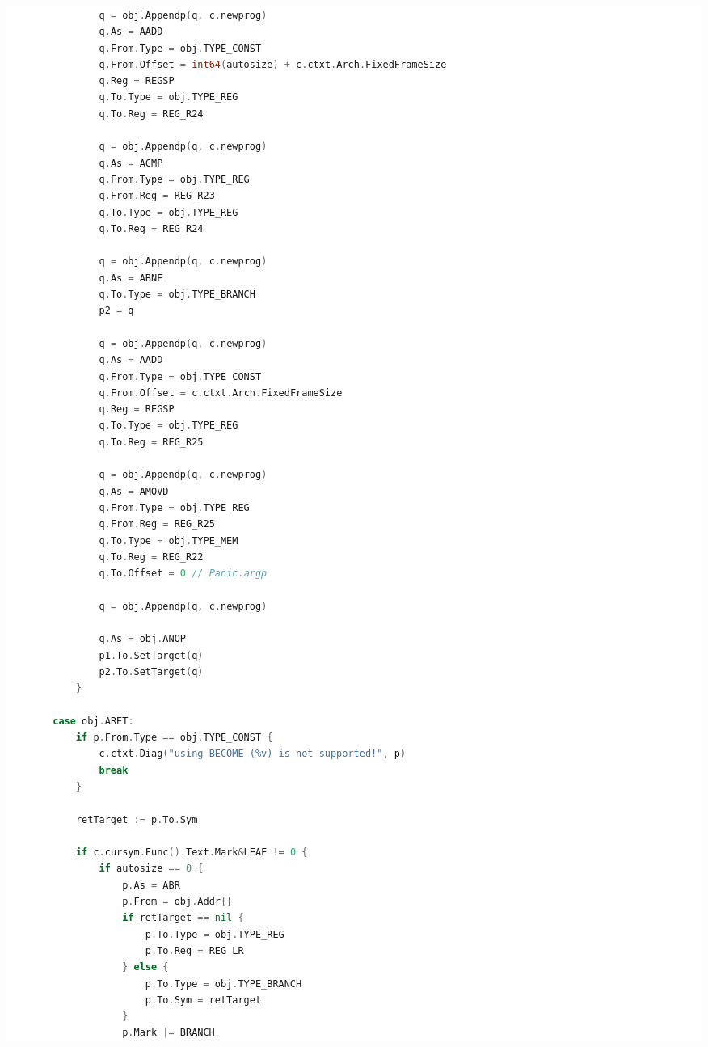 ```go
				q = obj.Appendp(q, c.newprog)
				q.As = AADD
				q.From.Type = obj.TYPE_CONST
				q.From.Offset = int64(autosize) + c.ctxt.Arch.FixedFrameSize
				q.Reg = REGSP
				q.To.Type = obj.TYPE_REG
				q.To.Reg = REG_R24

				q = obj.Appendp(q, c.newprog)
				q.As = ACMP
				q.From.Type = obj.TYPE_REG
				q.From.Reg = REG_R23
				q.To.Type = obj.TYPE_REG
				q.To.Reg = REG_R24

				q = obj.Appendp(q, c.newprog)
				q.As = ABNE
				q.To.Type = obj.TYPE_BRANCH
				p2 = q

				q = obj.Appendp(q, c.newprog)
				q.As = AADD
				q.From.Type = obj.TYPE_CONST
				q.From.Offset = c.ctxt.Arch.FixedFrameSize
				q.Reg = REGSP
				q.To.Type = obj.TYPE_REG
				q.To.Reg = REG_R25

				q = obj.Appendp(q, c.newprog)
				q.As = AMOVD
				q.From.Type = obj.TYPE_REG
				q.From.Reg = REG_R25
				q.To.Type = obj.TYPE_MEM
				q.To.Reg = REG_R22
				q.To.Offset = 0 // Panic.argp

				q = obj.Appendp(q, c.newprog)

				q.As = obj.ANOP
				p1.To.SetTarget(q)
				p2.To.SetTarget(q)
			}

		case obj.ARET:
			if p.From.Type == obj.TYPE_CONST {
				c.ctxt.Diag("using BECOME (%v) is not supported!", p)
				break
			}

			retTarget := p.To.Sym

			if c.cursym.Func().Text.Mark&LEAF != 0 {
				if autosize == 0 {
					p.As = ABR
					p.From = obj.Addr{}
					if retTarget == nil {
						p.To.Type = obj.TYPE_REG
						p.To.Reg = REG_LR
					} else {
						p.To.Type = obj.TYPE_BRANCH
						p.To.Sym = retTarget
					}
					p.Mark |= BRANCH
```